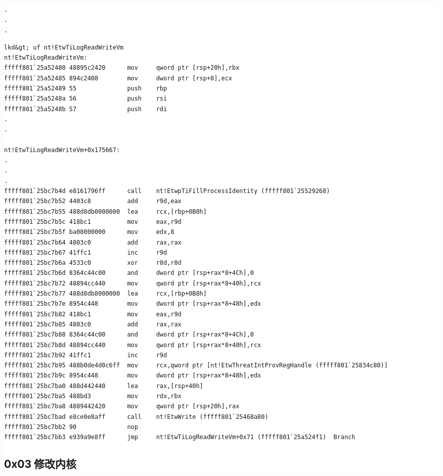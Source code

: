 ```
.
.
.
```

```
lkd&gt; uf nt!EtwTiLogReadWriteVm
nt!EtwTiLogReadWriteVm:
fffff801`25a52480 48895c2420      mov     qword ptr [rsp+20h],rbx
fffff801`25a52485 894c2408        mov     dword ptr [rsp+8],ecx
fffff801`25a52489 55              push    rbp
fffff801`25a5248a 56              push    rsi
fffff801`25a5248b 57              push    rdi
.
.

nt!EtwTiLogReadWriteVm+0x175667:
.
.
.
fffff801`25bc7b4d e8161796ff      call    nt!EtwpTiFillProcessIdentity (fffff801`25529268)
fffff801`25bc7b52 4403c8          add     r9d,eax
fffff801`25bc7b55 488d8db0000000  lea     rcx,[rbp+0B0h]
fffff801`25bc7b5c 418bc1          mov     eax,r9d
fffff801`25bc7b5f ba08000000      mov     edx,8
fffff801`25bc7b64 4803c0          add     rax,rax
fffff801`25bc7b67 41ffc1          inc     r9d
fffff801`25bc7b6a 4533c0          xor     r8d,r8d
fffff801`25bc7b6d 8364c44c00      and     dword ptr [rsp+rax*8+4Ch],0
fffff801`25bc7b72 48894cc440      mov     qword ptr [rsp+rax*8+40h],rcx
fffff801`25bc7b77 488d8db8000000  lea     rcx,[rbp+0B8h]
fffff801`25bc7b7e 8954c448        mov     dword ptr [rsp+rax*8+48h],edx
fffff801`25bc7b82 418bc1          mov     eax,r9d
fffff801`25bc7b85 4803c0          add     rax,rax
fffff801`25bc7b88 8364c44c00      and     dword ptr [rsp+rax*8+4Ch],0
fffff801`25bc7b8d 48894cc440      mov     qword ptr [rsp+rax*8+40h],rcx
fffff801`25bc7b92 41ffc1          inc     r9d
fffff801`25bc7b95 488b0de4d0c6ff  mov     rcx,qword ptr [nt!EtwThreatIntProvRegHandle (fffff801`25834c80)]
fffff801`25bc7b9c 8954c448        mov     dword ptr [rsp+rax*8+48h],edx
fffff801`25bc7ba0 488d442440      lea     rax,[rsp+40h]
fffff801`25bc7ba5 488bd3          mov     rdx,rbx
fffff801`25bc7ba8 4889442420      mov     qword ptr [rsp+20h],rax
fffff801`25bc7bad e8ce0e8aff      call    nt!EtwWrite (fffff801`25468a80)
fffff801`25bc7bb2 90              nop
fffff801`25bc7bb3 e939a9e8ff      jmp     nt!EtwTiLogReadWriteVm+0x71 (fffff801`25a524f1)  Branch
```



## 0x03 修改内核
